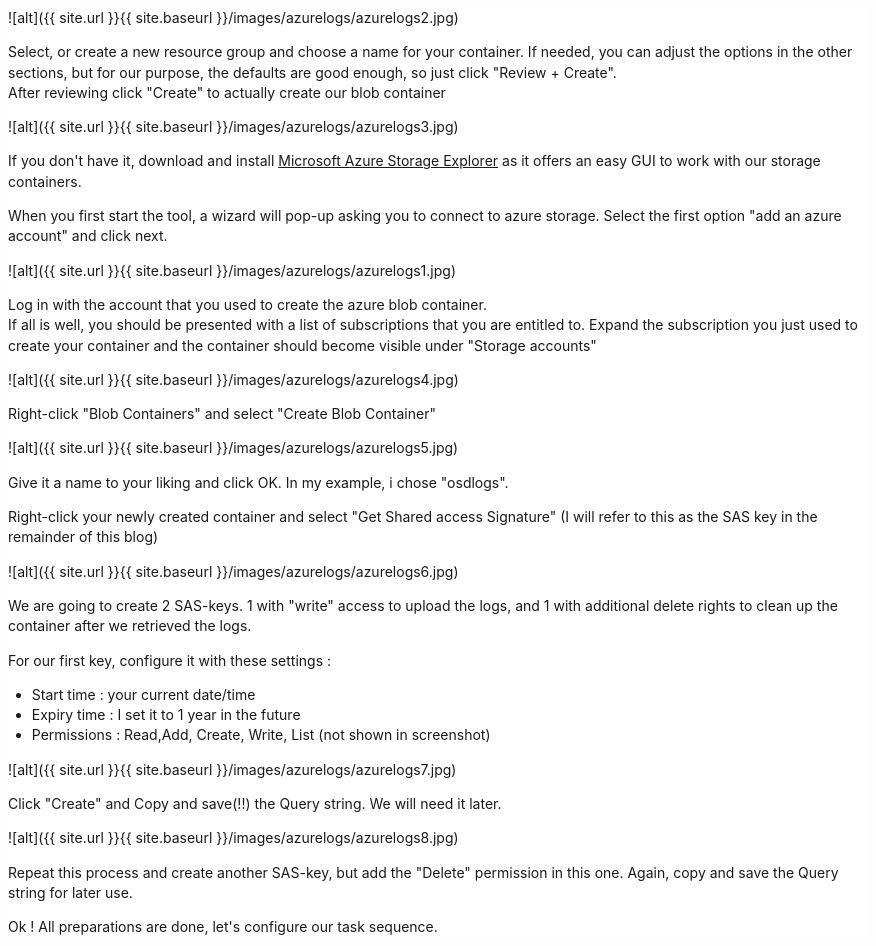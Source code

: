 ![alt]({{ site.url }}{{ site.baseurl }}/images/azurelogs/azurelogs2.jpg)

Select, or create a new resource group and choose a name for your container. If needed, you can adjust the options in the other sections, but for our purpose, the defaults are good enough, so just click "Review + Create".  
After reviewing click "Create" to actually create our blob container

![alt]({{ site.url }}{{ site.baseurl }}/images/azurelogs/azurelogs3.jpg)

If you don't have it, download and install [Microsoft Azure Storage Explorer](https://azure.microsoft.com/en-us/features/storage-explorer/) as it offers an easy GUI to work with our storage containers.

When you first start the tool, a wizard will pop-up asking you to connect to azure storage. Select the first option "add an azure account" and click next.

![alt]({{ site.url }}{{ site.baseurl }}/images/azurelogs/azurelogs1.jpg)

Log in with the account that you used to create the azure blob container.  
If all is well, you should be presented with a list of subscriptions that you are entitled to. Expand the subscription you just used to create your container and the container should become visible under "Storage accounts"

![alt]({{ site.url }}{{ site.baseurl }}/images/azurelogs/azurelogs4.jpg)

Right-click "Blob Containers" and select "Create Blob Container"

![alt]({{ site.url }}{{ site.baseurl }}/images/azurelogs/azurelogs5.jpg)

Give it a name to your liking and click OK. In my example, i chose "osdlogs".

Right-click your newly created container and select "Get Shared access Signature" (I will refer to this as the SAS key in the remainder of this blog)

![alt]({{ site.url }}{{ site.baseurl }}/images/azurelogs/azurelogs6.jpg)

We are going to create 2 SAS-keys. 1 with "write" access to upload the logs, and 1 with additional delete rights to clean up the container after we retrieved the logs.

For our first key, configure it with these settings :

- Start time : your current date/time
- Expiry time : I set it to 1 year in the future
- Permissions : Read,Add, Create, Write, List (not shown in screenshot)
  
![alt]({{ site.url }}{{ site.baseurl }}/images/azurelogs/azurelogs7.jpg)

Click "Create" and Copy and save(!!) the Query string. We will need it later.

![alt]({{ site.url }}{{ site.baseurl }}/images/azurelogs/azurelogs8.jpg)

Repeat this process and create another SAS-key, but add the "Delete" permission in this one. Again, copy and save the Query string for later use.

Ok ! All preparations are done, let's configure our task sequence.
